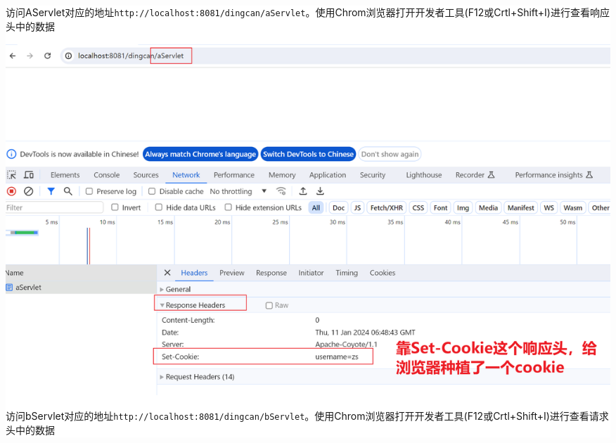 

访问AServlet对应的地址`http://localhost:8081/dingcan/aServlet`。使用Chrom浏览器打开开发者工具(F12或Crtl+Shift+I)进行查看响应头中的数据

![1704955772577](./assets/1704955772577.png)



访问bServlet对应的地址`http://localhost:8081/dingcan/bServlet`。使用Chrom浏览器打开开发者工具(F12或Crtl+Shift+I)进行查看请求头中的数据
